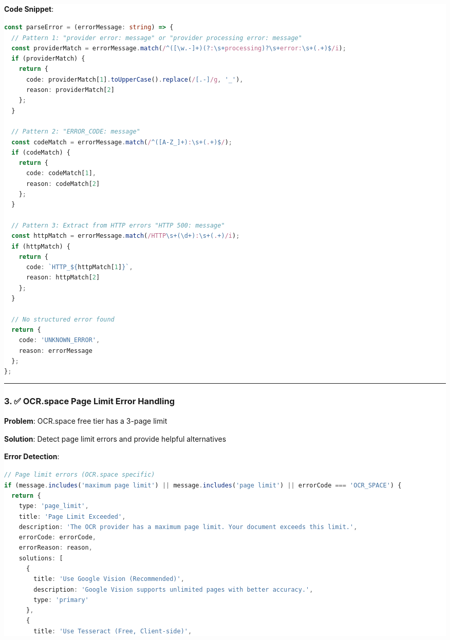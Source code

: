 **Code Snippet**:
```typescript
const parseError = (errorMessage: string) => {
  // Pattern 1: "provider error: message" or "provider processing error: message"
  const providerMatch = errorMessage.match(/^([\w.-]+)(?:\s+processing)?\s+error:\s+(.+)$/i);
  if (providerMatch) {
    return {
      code: providerMatch[1].toUpperCase().replace(/[.-]/g, '_'),
      reason: providerMatch[2]
    };
  }

  // Pattern 2: "ERROR_CODE: message"
  const codeMatch = errorMessage.match(/^([A-Z_]+):\s+(.+)$/);
  if (codeMatch) {
    return {
      code: codeMatch[1],
      reason: codeMatch[2]
    };
  }

  // Pattern 3: Extract from HTTP errors "HTTP 500: message"
  const httpMatch = errorMessage.match(/HTTP\s+(\d+):\s+(.+)/i);
  if (httpMatch) {
    return {
      code: `HTTP_${httpMatch[1]}`,
      reason: httpMatch[2]
    };
  }

  // No structured error found
  return {
    code: 'UNKNOWN_ERROR',
    reason: errorMessage
  };
};
```

---

### 3. ✅ OCR.space Page Limit Error Handling

**Problem**: OCR.space free tier has a 3-page limit

**Solution**: Detect page limit errors and provide helpful alternatives

**Error Detection**:
```typescript
// Page limit errors (OCR.space specific)
if (message.includes('maximum page limit') || message.includes('page limit') || errorCode === 'OCR_SPACE') {
  return {
    type: 'page_limit',
    title: 'Page Limit Exceeded',
    description: 'The OCR provider has a maximum page limit. Your document exceeds this limit.',
    errorCode: errorCode,
    errorReason: reason,
    solutions: [
      {
        title: 'Use Google Vision (Recommended)',
        description: 'Google Vision supports unlimited pages with better accuracy.',
        type: 'primary'
      },
      {
        title: 'Use Tesseract (Free, Client-side)',
```